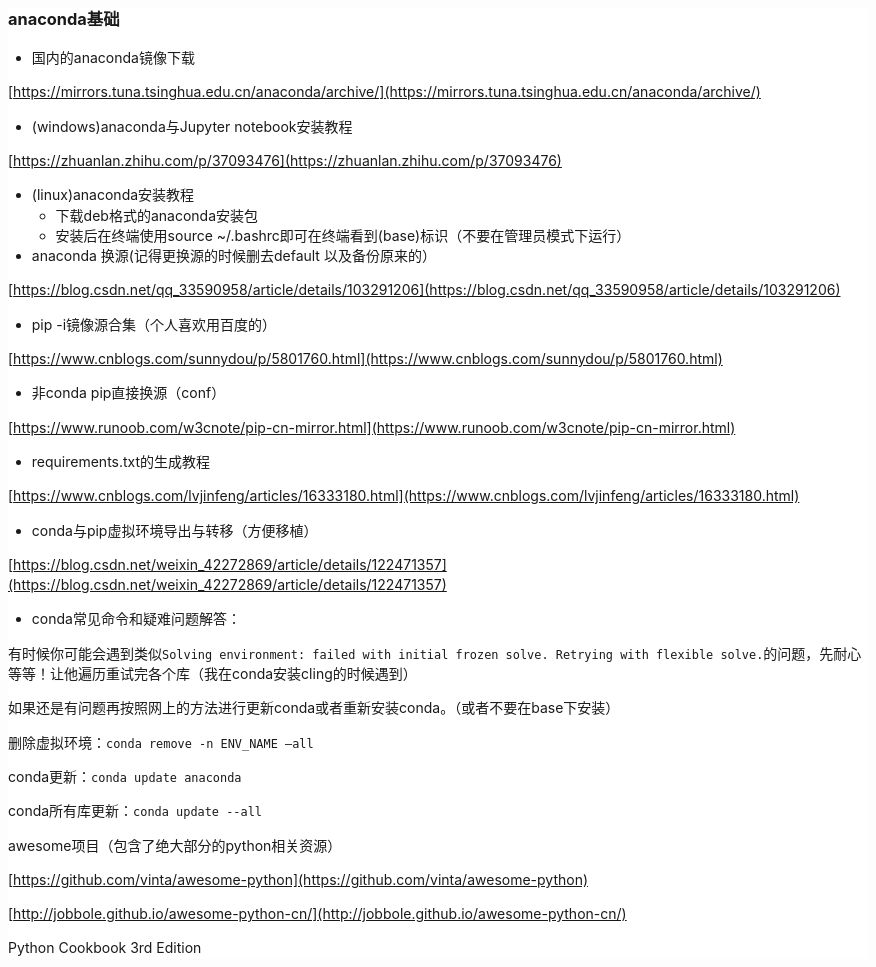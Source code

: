 ### **anaconda基础**

- 国内的anaconda镜像下载

[https://mirrors.tuna.tsinghua.edu.cn/anaconda/archive/](https://mirrors.tuna.tsinghua.edu.cn/anaconda/archive/)

- (windows)anaconda与Jupyter notebook安装教程

[https://zhuanlan.zhihu.com/p/37093476](https://zhuanlan.zhihu.com/p/37093476)

- (linux)anaconda安装教程
    - 下载deb格式的anaconda安装包
    - 安装后在终端使用source ~/.bashrc即可在终端看到(base)标识（不要在管理员模式下运行）
- anaconda 换源(记得更换源的时候删去default 以及备份原来的）

[https://blog.csdn.net/qq_33590958/article/details/103291206](https://blog.csdn.net/qq_33590958/article/details/103291206)

- pip -i镜像源合集（个人喜欢用百度的）

[https://www.cnblogs.com/sunnydou/p/5801760.html](https://www.cnblogs.com/sunnydou/p/5801760.html)

- 非conda pip直接换源（conf）

[https://www.runoob.com/w3cnote/pip-cn-mirror.html](https://www.runoob.com/w3cnote/pip-cn-mirror.html)

- requirements.txt的生成教程

[https://www.cnblogs.com/lvjinfeng/articles/16333180.html](https://www.cnblogs.com/lvjinfeng/articles/16333180.html)

- conda与pip虚拟环境导出与转移（方便移植）

[https://blog.csdn.net/weixin_42272869/article/details/122471357](https://blog.csdn.net/weixin_42272869/article/details/122471357)

- conda常见命令和疑难问题解答：

有时候你可能会遇到类似`Solving environment: failed with initial frozen solve. Retrying with flexible solve.`的问题，先耐心等等！让他遍历重试完各个库（我在conda安装cling的时候遇到）

如果还是有问题再按照网上的方法进行更新conda或者重新安装conda。（或者不要在base下安装）

删除虚拟环境：`conda remove -n ENV_NAME —all`

conda更新：`conda update anaconda`

conda所有库更新：`conda update --all`



awesome项目（包含了绝大部分的python相关资源）

[https://github.com/vinta/awesome-python](https://github.com/vinta/awesome-python)

[http://jobbole.github.io/awesome-python-cn/](http://jobbole.github.io/awesome-python-cn/)



Python Cookbook 3rd Edition
